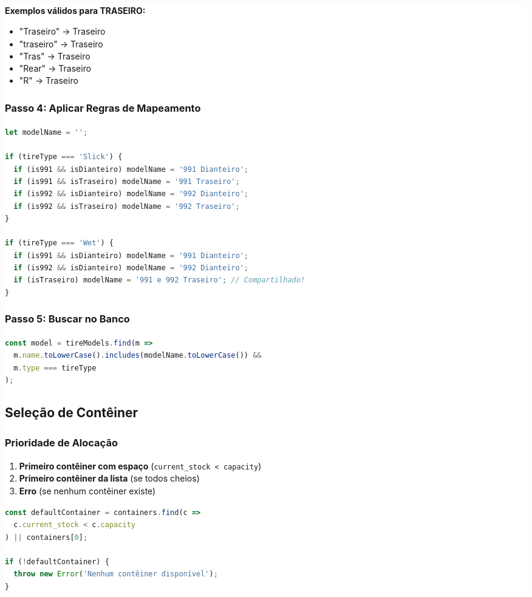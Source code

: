 **Exemplos válidos para TRASEIRO:**
- "Traseiro" → Traseiro
- "traseiro" → Traseiro
- "Tras" → Traseiro
- "Rear" → Traseiro
- "R" → Traseiro

### Passo 4: Aplicar Regras de Mapeamento

```typescript
let modelName = '';

if (tireType === 'Slick') {
  if (is991 && isDianteiro) modelName = '991 Dianteiro';
  if (is991 && isTraseiro) modelName = '991 Traseiro';
  if (is992 && isDianteiro) modelName = '992 Dianteiro';
  if (is992 && isTraseiro) modelName = '992 Traseiro';
}

if (tireType === 'Wet') {
  if (is991 && isDianteiro) modelName = '991 Dianteiro';
  if (is992 && isDianteiro) modelName = '992 Dianteiro';
  if (isTraseiro) modelName = '991 e 992 Traseiro'; // Compartilhado!
}
```

### Passo 5: Buscar no Banco

```typescript
const model = tireModels.find(m => 
  m.name.toLowerCase().includes(modelName.toLowerCase()) && 
  m.type === tireType
);
```

## Seleção de Contêiner

### Prioridade de Alocação

1. **Primeiro contêiner com espaço** (`current_stock < capacity`)
2. **Primeiro contêiner da lista** (se todos cheios)
3. **Erro** (se nenhum contêiner existe)

```typescript
const defaultContainer = containers.find(c => 
  c.current_stock < c.capacity
) || containers[0];

if (!defaultContainer) {
  throw new Error('Nenhum contêiner disponível');
}
```
